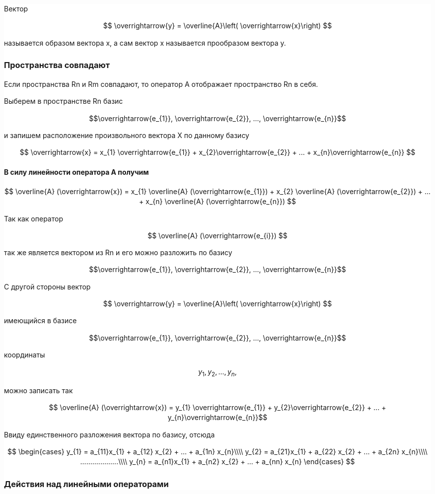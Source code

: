 Вектор

$$ \overrightarrow{y} = \overline{A}\left( \overrightarrow{x}\right) $$

называется образом вектора x, а сам вектор x называется прообразом вектора y.

### Пространства совпадают

Если пространства Rn и Rm совпадают, то оператор А отображает пространство Rn в себя.

Выберем в пространстве Rn базис

$$\overrightarrow{e_{1}}, \overrightarrow{e_{2}}, ..., \overrightarrow{e_{n}}$$

и запишем расположение произвольного вектора X по данному базису

$$ \overrightarrow{x} = x_{1} \overrightarrow{e_{1}} + x_{2}\overrightarrow{e_{2}} + ... + x_{n}\overrightarrow{e_{n}} $$

#### В силу линейности оператора A получим

$$ \overline{A} (\overrightarrow{x}) = x_{1} \overline{A} (\overrightarrow{e_{1}}) + x_{2} \overline{A} (\overrightarrow{e_{2}}) + ... + x_{n} \overline{A} (\overrightarrow{e_{n}}) $$

Так как оператор

$$ \overline{A} (\overrightarrow{e_{i}}) $$

так же является вектором из Rn и его можно разложить по базису

$$\overrightarrow{e_{1}}, \overrightarrow{e_{2}}, ..., \overrightarrow{e_{n}}$$

С другой стороны вектор

$$ \overrightarrow{y} = \overline{A}\left( \overrightarrow{x}\right) $$

имеющийся в базисе

$$\overrightarrow{e_{1}}, \overrightarrow{e_{2}}, ..., \overrightarrow{e_{n}}$$

координаты

$$ y_{1}, y_{2}, ...,  y_{n}, $$

можно записать так

$$ \overline{A} (\overrightarrow{x}) = y_{1} \overrightarrow{e_{1}} + y_{2}\overrightarrow{e_{2}} + ... + y_{n}\overrightarrow{e_{n}}$$

Ввиду единственного разложения вектора по базису, отсюда

$$
\begin{cases}
y_{1} = a_{11}x_{1}  + a_{12} x_{2} + ... + a_{1n} x_{n}\\\\
y_{2} = a_{21}x_{1}  + a_{22} x_{2} + ... + a_{2n} x_{n}\\\\
...................\\\\
y_{n} = a_{n1}x_{1}  + a_{n2} x_{2} + ... + a_{nn} x_{n}
\end{cases}
$$

### Действия над линейными операторами
